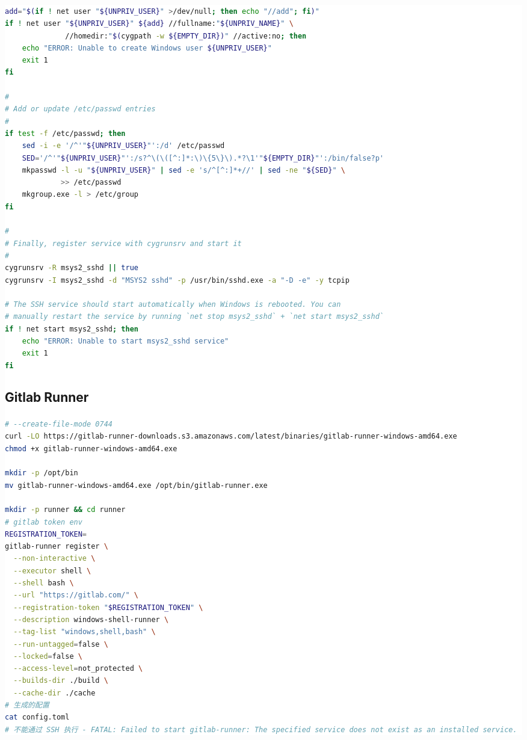 ```bash
add="$(if ! net user "${UNPRIV_USER}" >/dev/null; then echo "//add"; fi)"
if ! net user "${UNPRIV_USER}" ${add} //fullname:"${UNPRIV_NAME}" \
              //homedir:"$(cygpath -w ${EMPTY_DIR})" //active:no; then
    echo "ERROR: Unable to create Windows user ${UNPRIV_USER}"
    exit 1
fi

#
# Add or update /etc/passwd entries
#
if test -f /etc/passwd; then
    sed -i -e '/^'"${UNPRIV_USER}"':/d' /etc/passwd
    SED='/^'"${UNPRIV_USER}"':/s?^\(\([^:]*:\)\{5\}\).*?\1'"${EMPTY_DIR}"':/bin/false?p'
    mkpasswd -l -u "${UNPRIV_USER}" | sed -e 's/^[^:]*+//' | sed -ne "${SED}" \
             >> /etc/passwd
    mkgroup.exe -l > /etc/group
fi

#
# Finally, register service with cygrunsrv and start it
#
cygrunsrv -R msys2_sshd || true
cygrunsrv -I msys2_sshd -d "MSYS2 sshd" -p /usr/bin/sshd.exe -a "-D -e" -y tcpip

# The SSH service should start automatically when Windows is rebooted. You can
# manually restart the service by running `net stop msys2_sshd` + `net start msys2_sshd`
if ! net start msys2_sshd; then
    echo "ERROR: Unable to start msys2_sshd service"
    exit 1
fi
```

## Gitlab Runner

```bash
# --create-file-mode 0744
curl -LO https://gitlab-runner-downloads.s3.amazonaws.com/latest/binaries/gitlab-runner-windows-amd64.exe
chmod +x gitlab-runner-windows-amd64.exe

mkdir -p /opt/bin
mv gitlab-runner-windows-amd64.exe /opt/bin/gitlab-runner.exe

mkdir -p runner && cd runner
# gitlab token env
REGISTRATION_TOKEN=
gitlab-runner register \
  --non-interactive \
  --executor shell \
  --shell bash \
  --url "https://gitlab.com/" \
  --registration-token "$REGISTRATION_TOKEN" \
  --description windows-shell-runner \
  --tag-list "windows,shell,bash" \
  --run-untagged=false \
  --locked=false \
  --access-level=not_protected \
  --builds-dir ./build \
  --cache-dir ./cache
# 生成的配置
cat config.toml
# 不能通过 SSH 执行 - FATAL: Failed to start gitlab-runner: The specified service does not exist as an installed service.
```
